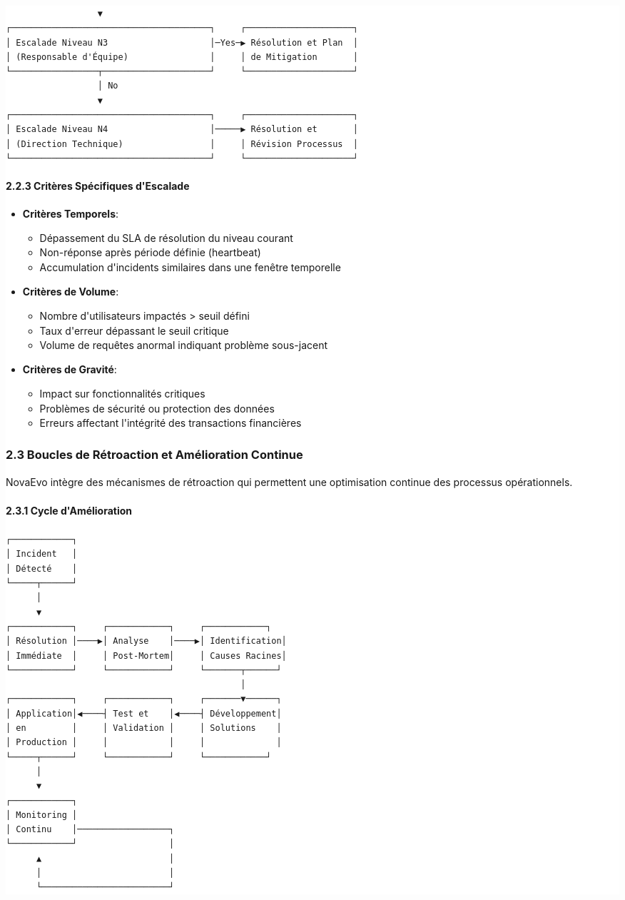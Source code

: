 ```
                  ▼
┌───────────────────────────────────────┐     ┌─────────────────────┐
│ Escalade Niveau N3                    │─Yes─▶ Résolution et Plan  │
│ (Responsable d'Équipe)                │     │ de Mitigation       │
└─────────────────┬─────────────────────┘     └─────────────────────┘
                  │ No
                  ▼
┌───────────────────────────────────────┐     ┌─────────────────────┐
│ Escalade Niveau N4                    │─────▶ Résolution et       │
│ (Direction Technique)                 │     │ Révision Processus  │
└───────────────────────────────────────┘     └─────────────────────┘
```

#### 2.2.3 Critères Spécifiques d'Escalade

- **Critères Temporels**:
  - Dépassement du SLA de résolution du niveau courant
  - Non-réponse après période définie (heartbeat)
  - Accumulation d'incidents similaires dans une fenêtre temporelle

- **Critères de Volume**:
  - Nombre d'utilisateurs impactés > seuil défini
  - Taux d'erreur dépassant le seuil critique
  - Volume de requêtes anormal indiquant problème sous-jacent

- **Critères de Gravité**:
  - Impact sur fonctionnalités critiques
  - Problèmes de sécurité ou protection des données
  - Erreurs affectant l'intégrité des transactions financières

### 2.3 Boucles de Rétroaction et Amélioration Continue

NovaEvo intègre des mécanismes de rétroaction qui permettent une optimisation continue des processus opérationnels.

#### 2.3.1 Cycle d'Amélioration

```
┌────────────┐
│ Incident   │
│ Détecté    │
└─────┬──────┘
      │
      ▼
┌────────────┐     ┌────────────┐     ┌────────────┐
│ Résolution │────▶│ Analyse    │────▶│ Identification│
│ Immédiate  │     │ Post-Mortem│     │ Causes Racines│
└────────────┘     └────────────┘     └───────┬──────┘
                                              │
┌────────────┐     ┌────────────┐     ┌───────▼──────┐
│ Application│◀────┤ Test et    │◀────┤ Développement│
│ en         │     │ Validation │     │ Solutions    │
│ Production │     │            │     │              │
└─────┬──────┘     └────────────┘     └────────────┘
      │
      ▼
┌────────────┐
│ Monitoring │
│ Continu    │──────────────────┐
└────────────┘                  │
      ▲                         │
      │                         │
      └─────────────────────────┘
```
